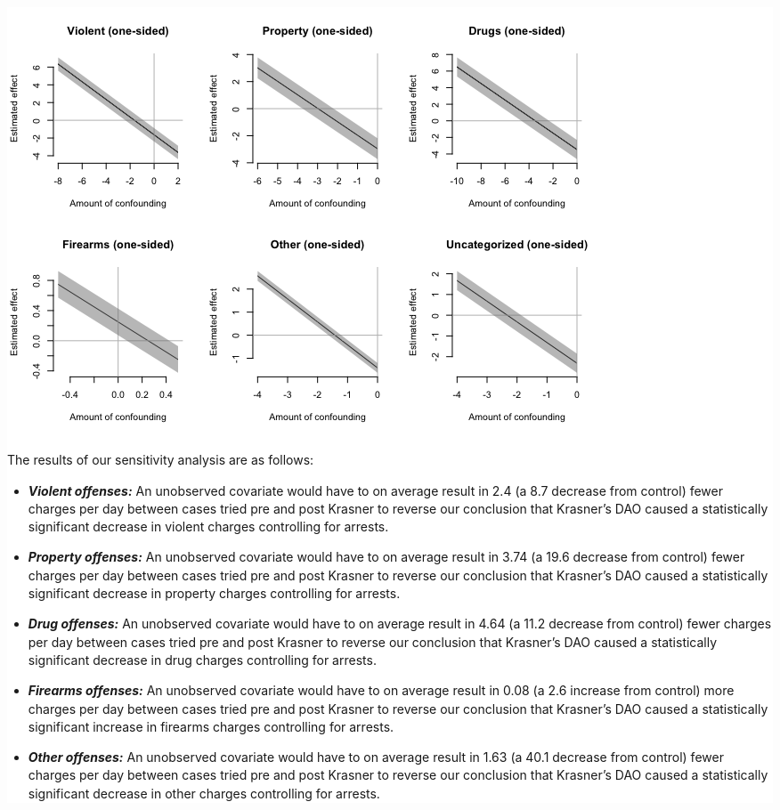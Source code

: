 ![](main_files/figure-gfm/sensitivity-1.png)

The results of our sensitivity analysis are as follows:

  - ***Violent offenses:*** An unobserved covariate would have to on
    average result in 2.4 (a 8.7 decrease from control) fewer charges
    per day between cases tried pre and post Krasner to reverse our
    conclusion that Krasner’s DAO caused a statistically significant
    decrease in violent charges controlling for arrests.

  - ***Property offenses:*** An unobserved covariate would have to on
    average result in 3.74 (a 19.6 decrease from control) fewer charges
    per day between cases tried pre and post Krasner to reverse our
    conclusion that Krasner’s DAO caused a statistically significant
    decrease in property charges controlling for arrests.

  - ***Drug offenses:*** An unobserved covariate would have to on
    average result in 4.64 (a 11.2 decrease from control) fewer charges
    per day between cases tried pre and post Krasner to reverse our
    conclusion that Krasner’s DAO caused a statistically significant
    decrease in drug charges controlling for arrests.

  - ***Firearms offenses:*** An unobserved covariate would have to on
    average result in 0.08 (a 2.6 increase from control) more charges
    per day between cases tried pre and post Krasner to reverse our
    conclusion that Krasner’s DAO caused a statistically significant
    increase in firearms charges controlling for arrests.

  - ***Other offenses:*** An unobserved covariate would have to on
    average result in 1.63 (a 40.1 decrease from control) fewer charges
    per day between cases tried pre and post Krasner to reverse our
    conclusion that Krasner’s DAO caused a statistically significant
    decrease in other charges controlling for arrests.
